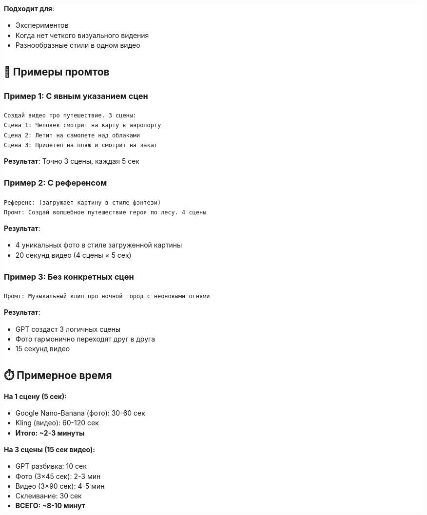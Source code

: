 **Подходит для**:

- Экспериментов
- Когда нет четкого визуального видения
- Разнообразные стили в одном видео

## 📝 Примеры промтов

### Пример 1: С явным указанием сцен

```
Создай видео про путешествие. 3 сцены:
Сцена 1: Человек смотрит на карту в аэропорту
Сцена 2: Летит на самолете над облаками
Сцена 3: Прилетел на пляж и смотрит на закат
```

**Результат**: Точно 3 сцены, каждая 5 сек

### Пример 2: С референсом

```
Референс: (загружает картину в стиле фэнтези)
Промт: Создай волшебное путешествие героя по лесу. 4 сцены
```

**Результат**:

- 4 уникальных фото в стиле загруженной картины
- 20 секунд видео (4 сцены × 5 сек)

### Пример 3: Без конкретных сцен

```
Промт: Музыкальный клип про ночной город с неоновыми огнями
```

**Результат**:

- GPT создаст 3 логичных сцены
- Фото гармонично переходят друг в друга
- 15 секунд видео

## ⏱️ Примерное время

**На 1 сцену (5 сек):**

- Google Nano-Banana (фото): 30-60 сек
- Kling (видео): 60-120 сек
- **Итого: ~2-3 минуты**

**На 3 сцены (15 сек видео):**

- GPT разбивка: 10 сек
- Фото (3×45 сек): 2-3 мин
- Видео (3×90 сек): 4-5 мин
- Склеивание: 30 сек
- **ВСЕГО: ~8-10 минут**
